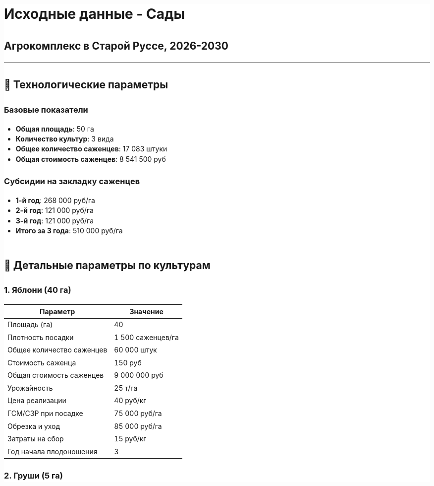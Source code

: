 # Исходные данные - Сады
## Агрокомплекс в Старой Руссе, 2026-2030

---

## 🌳 Технологические параметры

### Базовые показатели
- **Общая площадь**: 50 га
- **Количество культур**: 3 вида
- **Общее количество саженцев**: 17 083 штуки
- **Общая стоимость саженцев**: 8 541 500 руб

### Субсидии на закладку саженцев
- **1-й год**: 268 000 руб/га
- **2-й год**: 121 000 руб/га
- **3-й год**: 121 000 руб/га
- **Итого за 3 года**: 510 000 руб/га

---

## 🍎 Детальные параметры по культурам

### 1. Яблони (40 га)

| Параметр | Значение |
|----------|----------|
| Площадь (га) | 40 |
| Плотность посадки | 1 500 саженцев/га |
| Общее количество саженцев | 60 000 штук |
| Стоимость саженца | 150 руб |
| Общая стоимость саженцев | 9 000 000 руб |
| Урожайность | 25 т/га |
| Цена реализации | 40 руб/кг |
| ГСМ/СЗР при посадке | 75 000 руб/га |
| Обрезка и уход | 85 000 руб/га |
| Затраты на сбор | 15 руб/кг |
| Год начала плодоношения | 3 |

### 2. Груши (5 га)
